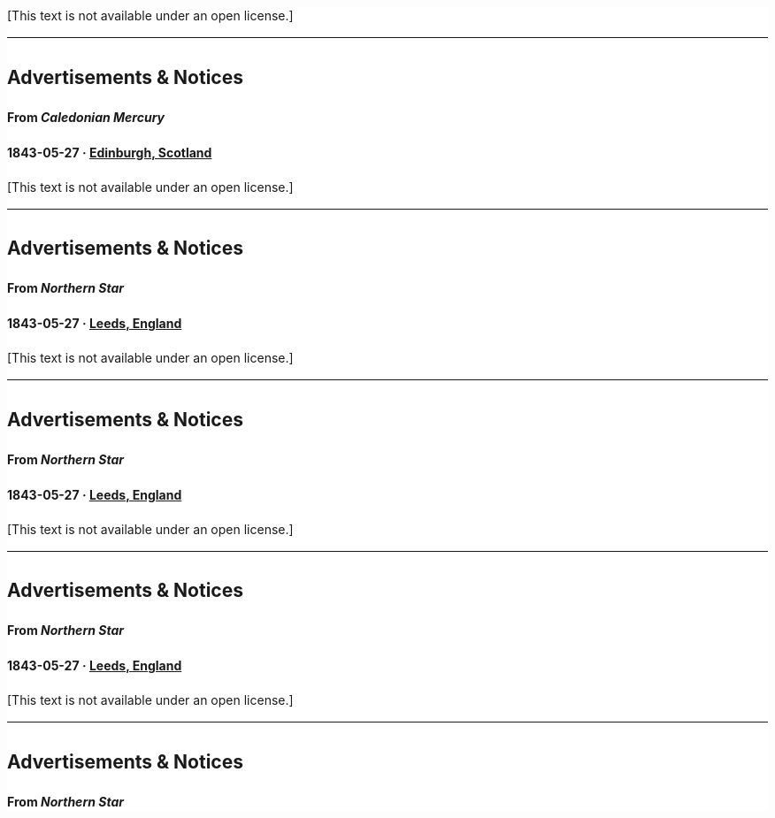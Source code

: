 [This text is not available under an open license.]

---

## Advertisements & Notices

#### From _Caledonian Mercury_

#### 1843-05-27 &middot; [Edinburgh, Scotland](http://dbpedia.org/resource/Edinburgh)

[This text is not available under an open license.]

---

## Advertisements & Notices

#### From _Northern Star_

#### 1843-05-27 &middot; [Leeds, England](http://dbpedia.org/resource/Leeds)

[This text is not available under an open license.]

---

## Advertisements & Notices

#### From _Northern Star_

#### 1843-05-27 &middot; [Leeds, England](http://dbpedia.org/resource/Leeds)

[This text is not available under an open license.]

---

## Advertisements & Notices

#### From _Northern Star_

#### 1843-05-27 &middot; [Leeds, England](http://dbpedia.org/resource/Leeds)

[This text is not available under an open license.]

---

## Advertisements & Notices

#### From _Northern Star_
